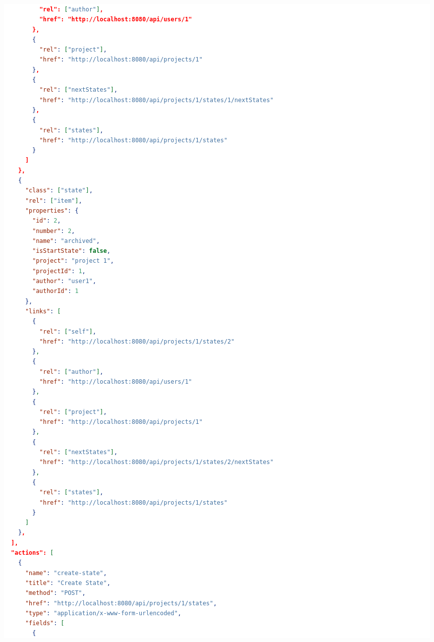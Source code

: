 ```json
          "rel": ["author"],
          "href": "http://localhost:8080/api/users/1"
        },
        {
          "rel": ["project"],
          "href": "http://localhost:8080/api/projects/1"
        },
        {
          "rel": ["nextStates"],
          "href": "http://localhost:8080/api/projects/1/states/1/nextStates"
        },
        {
          "rel": ["states"],
          "href": "http://localhost:8080/api/projects/1/states"
        }
      ]
    },
    {
      "class": ["state"],
      "rel": ["item"],
      "properties": {
        "id": 2,
        "number": 2,
        "name": "archived",
        "isStartState": false,
        "project": "project 1",
        "projectId": 1,
        "author": "user1",
        "authorId": 1
      },
      "links": [
        {
          "rel": ["self"],
          "href": "http://localhost:8080/api/projects/1/states/2"
        },
        {
          "rel": ["author"],
          "href": "http://localhost:8080/api/users/1"
        },
        {
          "rel": ["project"],
          "href": "http://localhost:8080/api/projects/1"
        },
        {
          "rel": ["nextStates"],
          "href": "http://localhost:8080/api/projects/1/states/2/nextStates"
        },
        {
          "rel": ["states"],
          "href": "http://localhost:8080/api/projects/1/states"
        }
      ]
    },
  ],
  "actions": [
    {
      "name": "create-state",
      "title": "Create State",
      "method": "POST",
      "href": "http://localhost:8080/api/projects/1/states",
      "type": "application/x-www-form-urlencoded",
      "fields": [
        {
```